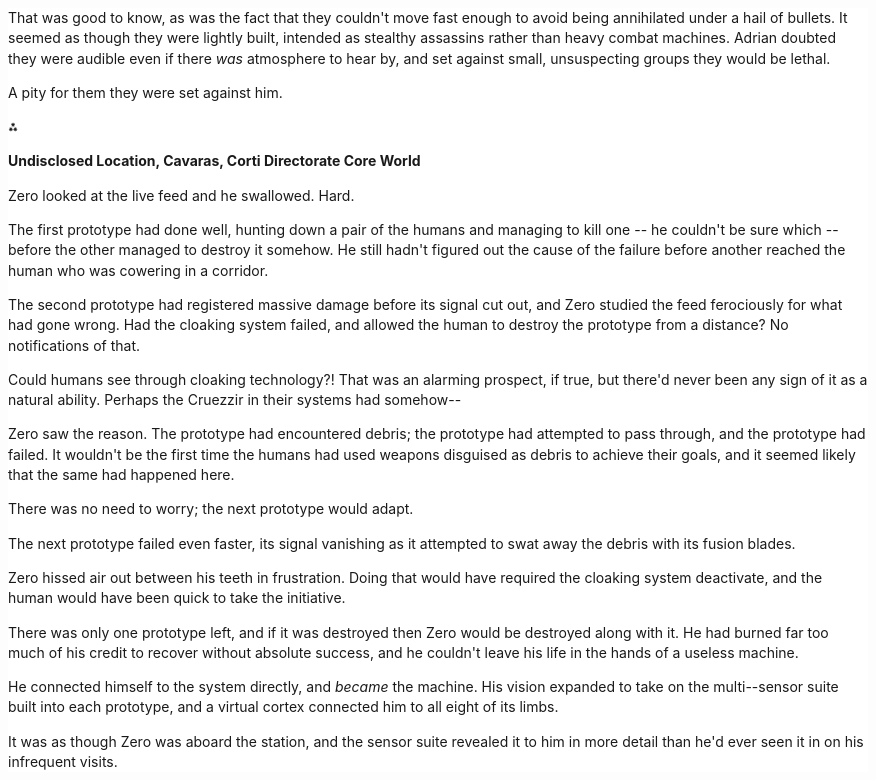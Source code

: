 That was good to know, as was the fact that they couldn\'t move fast
enough to avoid being annihilated under a hail of bullets. It seemed as
though they were lightly built, intended as stealthy assassins rather
than heavy combat machines. Adrian doubted they were audible even if
there *was* atmosphere to hear by, and set against small, unsuspecting
groups they would be lethal.

A pity for them they were set against him.

⁂

**Undisclosed Location, Cavaras, Corti Directorate Core World**

Zero looked at the live feed and he swallowed. Hard.

The first prototype had done well, hunting down a pair of the humans and
managing to kill one -- he couldn\'t be sure which -- before the other
managed to destroy it somehow. He still hadn\'t figured out the cause of
the failure before another reached the human who was cowering in a
corridor.

The second prototype had registered massive damage before its signal cut
out, and Zero studied the feed ferociously for what had gone wrong. Had
the cloaking system failed, and allowed the human to destroy the
prototype from a distance? No notifications of that.

Could humans see through cloaking technology?! That was an alarming
prospect, if true, but there\'d never been any sign of it as a natural
ability. Perhaps the Cruezzir in their systems had somehow--

Zero saw the reason. The prototype had encountered debris; the prototype
had attempted to pass through, and the prototype had failed. It
wouldn\'t be the first time the humans had used weapons disguised as
debris to achieve their goals, and it seemed likely that the same had
happened here.

There was no need to worry; the next prototype would adapt.

The next prototype failed even faster, its signal vanishing as it
attempted to swat away the debris with its fusion blades.

Zero hissed air out between his teeth in frustration. Doing that would
have required the cloaking system deactivate, and the human would have
been quick to take the initiative.

There was only one prototype left, and if it was destroyed then Zero
would be destroyed along with it. He had burned far too much of his
credit to recover without absolute success, and he couldn\'t leave his
life in the hands of a useless machine.

He connected himself to the system directly, and *became* the machine.
His vision expanded to take on the multi--sensor suite built into each
prototype, and a virtual cortex connected him to all eight of its limbs.

It was as though Zero was aboard the station, and the sensor suite
revealed it to him in more detail than he\'d ever seen it in on his
infrequent visits.
